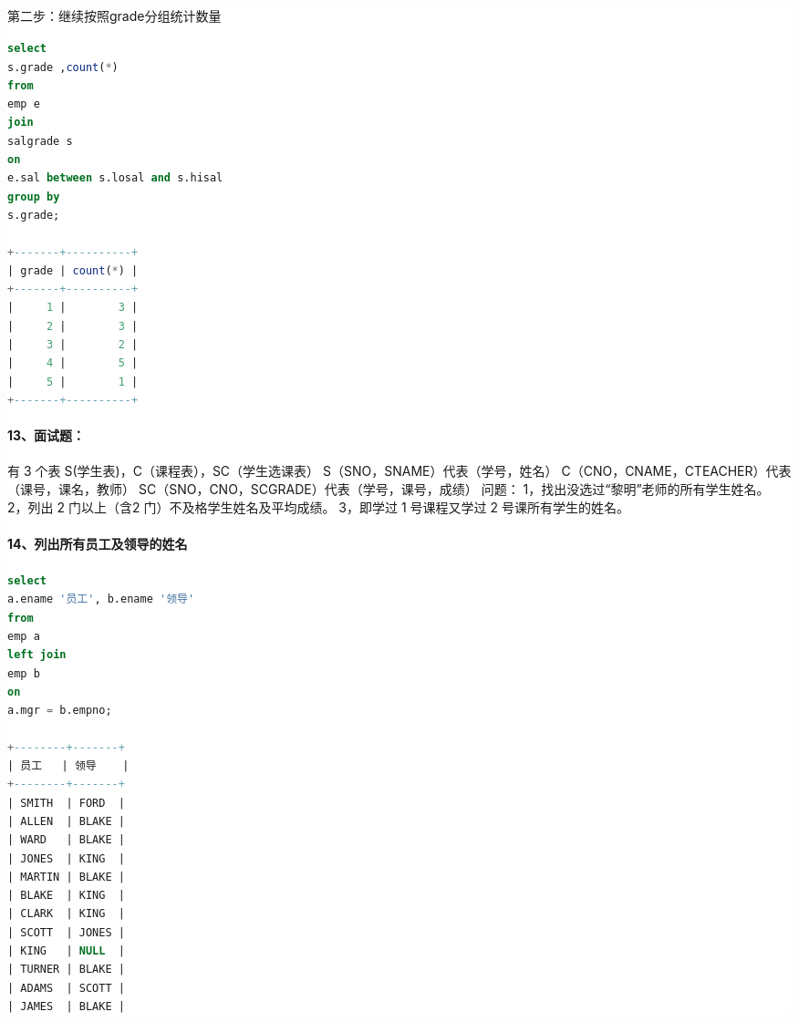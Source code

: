 

第二步：继续按照grade分组统计数量
```sql
select
s.grade ,count(*)
from
emp e
join
salgrade s
on
e.sal between s.losal and s.hisal
group by
s.grade;

+-------+----------+
| grade | count(*) |
+-------+----------+
|     1 |        3 |
|     2 |        3 |
|     3 |        2 |
|     4 |        5 |
|     5 |        1 |
+-------+----------+
```



#### 13、面试题：

有 3 个表 S(学生表)，C（课程表），SC（学生选课表）
S（SNO，SNAME）代表（学号，姓名）
C（CNO，CNAME，CTEACHER）代表（课号，课名，教师）
SC（SNO，CNO，SCGRADE）代表（学号，课号，成绩）
问题：
1，找出没选过“黎明”老师的所有学生姓名。
2，列出 2 门以上（含2 门）不及格学生姓名及平均成绩。
3，即学过 1 号课程又学过 2 号课所有学生的姓名。



#### 14、列出所有员工及领导的姓名

```sql
select
a.ename '员工', b.ename '领导'
from
emp a
left join
emp b
on
a.mgr = b.empno;

+--------+-------+
| 员工   | 领导    |
+--------+-------+
| SMITH  | FORD  |
| ALLEN  | BLAKE |
| WARD   | BLAKE |
| JONES  | KING  |
| MARTIN | BLAKE |
| BLAKE  | KING  |
| CLARK  | KING  |
| SCOTT  | JONES |
| KING   | NULL  |
| TURNER | BLAKE |
| ADAMS  | SCOTT |
| JAMES  | BLAKE |
```
